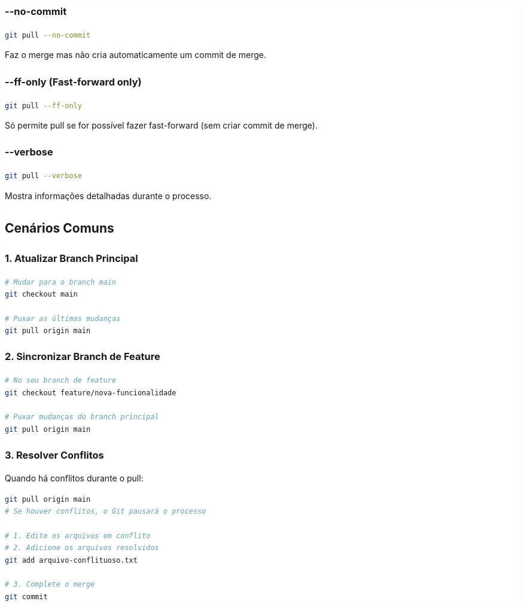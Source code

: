 ### --no-commit
```bash
git pull --no-commit
```
Faz o merge mas não cria automaticamente um commit de merge.

### --ff-only (Fast-forward only)
```bash
git pull --ff-only
```
Só permite pull se for possível fazer fast-forward (sem criar commit de merge).

### --verbose
```bash
git pull --verbose
```
Mostra informações detalhadas durante o processo.

## Cenários Comuns

### 1. Atualizar Branch Principal
```bash
# Mudar para o branch main
git checkout main

# Puxar as últimas mudanças
git pull origin main
```

### 2. Sincronizar Branch de Feature
```bash
# No seu branch de feature
git checkout feature/nova-funcionalidade

# Puxar mudanças do branch principal
git pull origin main
```

### 3. Resolver Conflitos
Quando há conflitos durante o pull:

```bash
git pull origin main
# Se houver conflitos, o Git pausará o processo

# 1. Edite os arquivos em conflito
# 2. Adicione os arquivos resolvidos
git add arquivo-conflituoso.txt

# 3. Complete o merge
git commit
```
